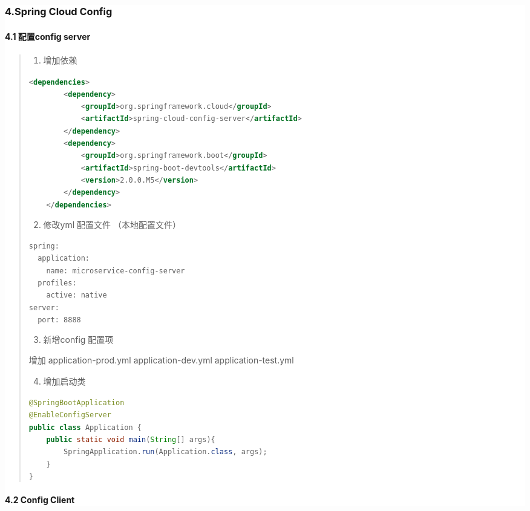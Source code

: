 

### 4.Spring Cloud Config

#### 4.1 配置config server

>1. 增加依赖
>
>   ```xml
>   <dependencies>
>   		<dependency>
>   			<groupId>org.springframework.cloud</groupId>
>   			<artifactId>spring-cloud-config-server</artifactId>
>   		</dependency>
>   		<dependency>
>   			<groupId>org.springframework.boot</groupId>
>   			<artifactId>spring-boot-devtools</artifactId>
>   			<version>2.0.0.M5</version>
>   		</dependency>
>   	</dependencies>
>   ```
>
>2. 修改yml 配置文件 （本地配置文件）
>
>   ```xml
>   spring:
>     application:
>       name: microservice-config-server
>     profiles:
>       active: native
>   server:
>     port: 8888
>   ```
>
>3. 新增config 配置项
>
>   增加  application-prod.yml  application-dev.yml  application-test.yml  
>
>4. 增加启动类
>
>   ```java
>   @SpringBootApplication
>   @EnableConfigServer
>   public class Application {
>   	public static void main(String[] args){
>   		SpringApplication.run(Application.class, args);
>   	}
>   }
>   ```

#### 4.2 Config Client
